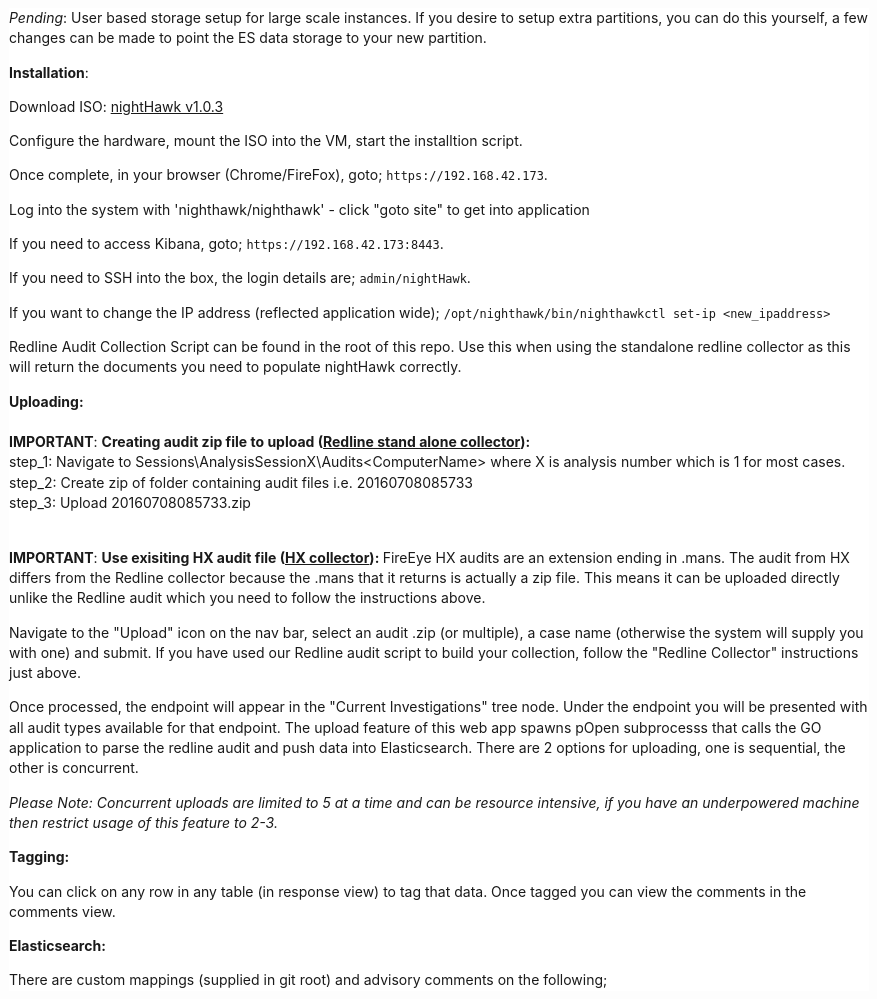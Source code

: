 _Pending_: User based storage setup for large scale instances. If you desire to setup extra partitions, you can do this yourself, a few changes can be made to point the ES data storage to your new partition.

<b>Installation</b>:

Download ISO: <a href="https://drive.google.com/open?id=0B-Eozyt1N6W-b1F6RzAtbFJ6d3c">nightHawk v1.0.3</a>

Configure the hardware, mount the ISO into the VM, start the installtion script. <br> 

Once complete, in your browser (Chrome/FireFox), goto; `https://192.168.42.173`. <br>

Log into the system with 'nighthawk/nighthawk' - click "goto site" to get into application <br>

If you need to access Kibana, goto; `https://192.168.42.173:8443`. <br>

If you need to SSH into the box, the login details are; `admin/nightHawk`. <br>

If you want to change the IP address (reflected application wide); `/opt/nighthawk/bin/nighthawkctl set-ip <new_ipaddress>` <br>

Redline Audit Collection Script can be found in the root of this repo. Use this when using the standalone redline collector as this will return the documents you need to populate nightHawk correctly.

<b>Uploading:</b> <br><br>
<b>IMPORTANT</b>:
<b>Creating audit zip file to upload (<u>Redline stand alone collector</u>):</b> <br/>
step_1: Navigate to Sessions\AnalysisSessionX\Audits\<ComputerName>  where X is analysis number which is 1 for most cases. <br/>
step_2: Create zip of folder containing audit files i.e. 20160708085733 <br/>
step_3: Upload 20160708085733.zip <br/><br/>

<b>IMPORTANT</b>: <b>Use exisiting HX audit file (<u>HX collector</u>): </b> FireEye HX audits are an extension ending in .mans. The audit from HX differs from the Redline collector because the .mans that it returns is actually a zip file. This means it can be uploaded directly unlike the Redline audit which you need to follow the instructions above.

Navigate to the "Upload" icon on the nav bar, select an audit .zip (or multiple), a case name (otherwise the system will supply you with one) and submit. If you have used our Redline audit script to build your collection, follow the "Redline Collector" instructions just above. <br>

Once processed, the endpoint will appear in the "Current Investigations" tree node. Under the endpoint you will be presented with all audit types available for that endpoint. The upload feature of this web app spawns pOpen subprocesss that calls the GO application to parse the redline audit and push data into Elasticsearch. There are 2 options for uploading, one is sequential, the other is concurrent. 


_Please Note: Concurrent uploads are limited to 5 at a time and can be resource intensive, if you have an underpowered machine then restrict usage of this feature to 2-3._

<b>Tagging:</b>

You can click on any row in any table (in response view) to tag that data. Once tagged you can view the comments in the comments view.

<b>Elasticsearch:</b>

There are custom mappings (supplied in git root) and advisory comments on the following;
